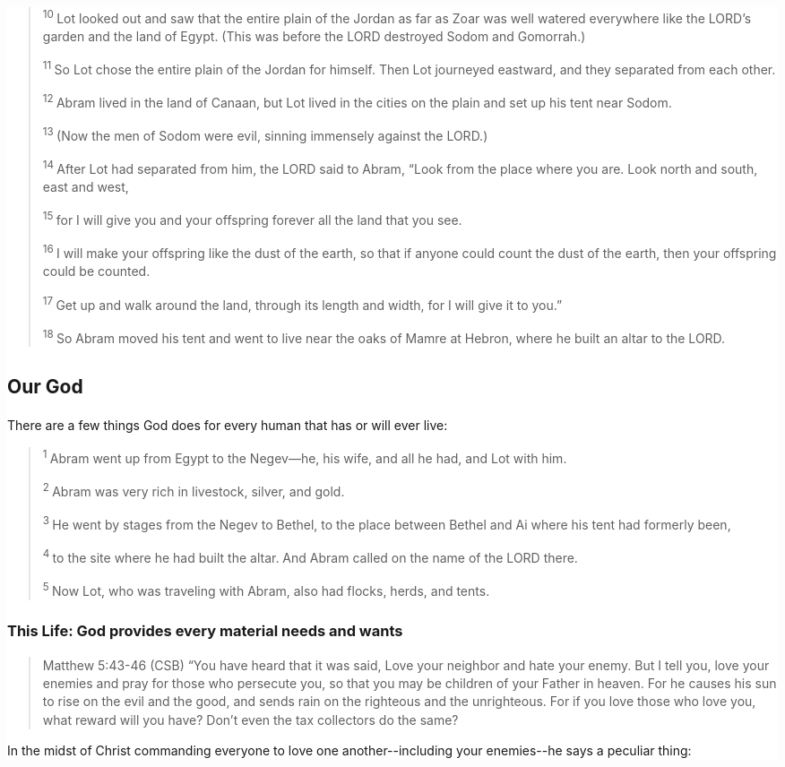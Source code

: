 ><sup> 10 </sup> Lot looked out and saw that the entire plain of the Jordan as far as Zoar was well watered everywhere like the LORD’s garden and the land of Egypt. (This was before the LORD destroyed Sodom and Gomorrah.) 
>
><sup> 11 </sup> So Lot chose the entire plain of the Jordan for himself. Then Lot journeyed eastward, and they separated from each other. 
>
><sup> 12 </sup> Abram lived in the land of Canaan, but Lot lived in the cities on the plain and set up his tent near Sodom. 
>
><sup> 13 </sup> (Now the men of Sodom were evil, sinning immensely against the LORD.) 
>
><sup> 14 </sup> After Lot had separated from him, the LORD said to Abram, “Look from the place where you are. Look north and south, east and west, 
>
><sup> 15 </sup> for I will give you and your offspring forever all the land that you see. 
>
><sup> 16 </sup> I will make your offspring like the dust of the earth, so that if anyone could count the dust of the earth, then your offspring could be counted. 
>
><sup> 17 </sup> Get up and walk around the land, through its length and width, for I will give it to you.” 
>
><sup> 18 </sup> So Abram moved his tent and went to live near the oaks of Mamre at Hebron, where he built an altar to the LORD.

## Our God

There are a few things God does for every human that has or will ever live:

><sup> 1 </sup> Abram went up from Egypt to the Negev—he, his wife, and all he had, and Lot with him. 
>
><sup> 2 </sup> Abram was very rich in livestock, silver, and gold. 
>
><sup> 3 </sup> He went by stages from the Negev to Bethel, to the place between Bethel and Ai where his tent had formerly been, 
>
><sup> 4 </sup> to the site where he had built the altar. And Abram called on the name of the LORD there. 
>
><sup> 5 </sup> Now Lot, who was traveling with Abram, also had flocks, herds, and tents. 

### This Life: God provides every material needs and wants

>Matthew 5:43-46 (CSB) “You have heard that it was said, Love your neighbor and hate your enemy. But I tell you, love your enemies and pray for those who persecute you, so that you may be children of your Father in heaven. For he causes his sun to rise on the evil and the good, and sends rain on the righteous and the unrighteous. For if you love those who love you, what reward will you have? Don’t even the tax collectors do the same?

In the midst of Christ commanding everyone to love one another--including your enemies--he says a peculiar thing:
